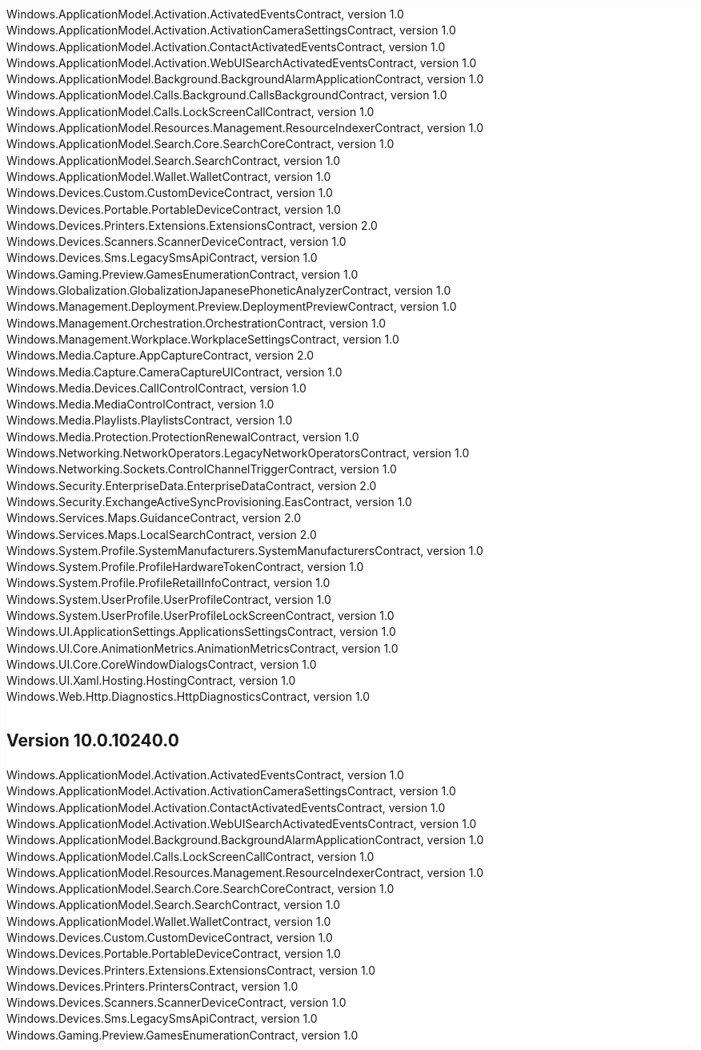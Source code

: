 Windows.ApplicationModel.Activation.ActivatedEventsContract, version 1.0  
Windows.ApplicationModel.Activation.ActivationCameraSettingsContract, version 1.0  
Windows.ApplicationModel.Activation.ContactActivatedEventsContract, version 1.0  
Windows.ApplicationModel.Activation.WebUISearchActivatedEventsContract, version 1.0  
Windows.ApplicationModel.Background.BackgroundAlarmApplicationContract, version 1.0  
Windows.ApplicationModel.Calls.Background.CallsBackgroundContract, version 1.0  
Windows.ApplicationModel.Calls.LockScreenCallContract, version 1.0  
Windows.ApplicationModel.Resources.Management.ResourceIndexerContract, version 1.0  
Windows.ApplicationModel.Search.Core.SearchCoreContract, version 1.0  
Windows.ApplicationModel.Search.SearchContract, version 1.0  
Windows.ApplicationModel.Wallet.WalletContract, version 1.0  
Windows.Devices.Custom.CustomDeviceContract, version 1.0  
Windows.Devices.Portable.PortableDeviceContract, version 1.0  
Windows.Devices.Printers.Extensions.ExtensionsContract, version 2.0  
Windows.Devices.Scanners.ScannerDeviceContract, version 1.0  
Windows.Devices.Sms.LegacySmsApiContract, version 1.0  
Windows.Gaming.Preview.GamesEnumerationContract, version 1.0  
Windows.Globalization.GlobalizationJapanesePhoneticAnalyzerContract, version 1.0  
Windows.Management.Deployment.Preview.DeploymentPreviewContract, version 1.0  
Windows.Management.Orchestration.OrchestrationContract, version 1.0  
Windows.Management.Workplace.WorkplaceSettingsContract, version 1.0  
Windows.Media.Capture.AppCaptureContract, version 2.0  
Windows.Media.Capture.CameraCaptureUIContract, version 1.0  
Windows.Media.Devices.CallControlContract, version 1.0  
Windows.Media.MediaControlContract, version 1.0  
Windows.Media.Playlists.PlaylistsContract, version 1.0  
Windows.Media.Protection.ProtectionRenewalContract, version 1.0  
Windows.Networking.NetworkOperators.LegacyNetworkOperatorsContract, version 1.0  
Windows.Networking.Sockets.ControlChannelTriggerContract, version 1.0  
Windows.Security.EnterpriseData.EnterpriseDataContract, version 2.0  
Windows.Security.ExchangeActiveSyncProvisioning.EasContract, version 1.0  
Windows.Services.Maps.GuidanceContract, version 2.0  
Windows.Services.Maps.LocalSearchContract, version 2.0  
Windows.System.Profile.SystemManufacturers.SystemManufacturersContract, version 1.0  
Windows.System.Profile.ProfileHardwareTokenContract, version 1.0  
Windows.System.Profile.ProfileRetailInfoContract, version 1.0  
Windows.System.UserProfile.UserProfileContract, version 1.0  
Windows.System.UserProfile.UserProfileLockScreenContract, version 1.0  
Windows.UI.ApplicationSettings.ApplicationsSettingsContract, version 1.0  
Windows.UI.Core.AnimationMetrics.AnimationMetricsContract, version 1.0  
Windows.UI.Core.CoreWindowDialogsContract, version 1.0  
Windows.UI.Xaml.Hosting.HostingContract, version 1.0  
Windows.Web.Http.Diagnostics.HttpDiagnosticsContract, version 1.0  

## Version 10.0.10240.0

Windows.ApplicationModel.Activation.ActivatedEventsContract, version 1.0  
Windows.ApplicationModel.Activation.ActivationCameraSettingsContract, version 1.0  
Windows.ApplicationModel.Activation.ContactActivatedEventsContract, version 1.0  
Windows.ApplicationModel.Activation.WebUISearchActivatedEventsContract, version 1.0  
Windows.ApplicationModel.Background.BackgroundAlarmApplicationContract, version 1.0  
Windows.ApplicationModel.Calls.LockScreenCallContract, version 1.0  
Windows.ApplicationModel.Resources.Management.ResourceIndexerContract, version 1.0  
Windows.ApplicationModel.Search.Core.SearchCoreContract, version 1.0  
Windows.ApplicationModel.Search.SearchContract, version 1.0  
Windows.ApplicationModel.Wallet.WalletContract, version 1.0  
Windows.Devices.Custom.CustomDeviceContract, version 1.0  
Windows.Devices.Portable.PortableDeviceContract, version 1.0  
Windows.Devices.Printers.Extensions.ExtensionsContract, version 1.0  
Windows.Devices.Printers.PrintersContract, version 1.0  
Windows.Devices.Scanners.ScannerDeviceContract, version 1.0  
Windows.Devices.Sms.LegacySmsApiContract, version 1.0  
Windows.Gaming.Preview.GamesEnumerationContract, version 1.0  